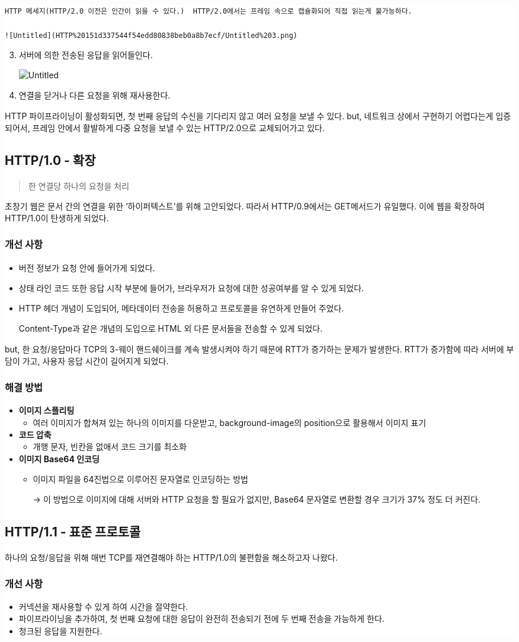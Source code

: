     HTTP 메세지(HTTP/2.0 이전은 인간이 읽을 수 있다.)  HTTP/2.0에서는 프레임 속으로 캡슐화되어 직접 읽는게 불가능하다.
    
    ![Untitled](HTTP%20151d337544f54edd80838beb0a8b7ecf/Untitled%203.png)
    
3. 서버에 의한 전송된 응답을 읽어들인다.
    
    ![Untitled](HTTP%20151d337544f54edd80838beb0a8b7ecf/Untitled%204.png)
    
4. 연결을 닫거나 다른 요청을 위해 재사용한다.

HTTP 파이프라이닝이 활성화되면, 첫 번째 응답의 수신을 기다리지 않고 여러 요청을 보낼 수 있다. but, 네트워크 상에서 구현하기 어렵다는게 입증되어서, 프레임 안에서 활발하게 다중 요청을 보낼 수 있는 HTTP/2.0으로 교체되어가고 있다.

## HTTP/1.0 - 확장

> 한 연결당 하나의 요청을 처리
> 

초창기 웹은 문서 간의 연결을 위한 ‘하이퍼텍스트’를 위해 고안되었다. 따라서 HTTP/0.9에서는 GET메서드가 유일했다. 이에 웹을 확장하여 HTTP/1.0이 탄생하게 되었다.

### 개선 사항

- 버전 정보가 요청 안에 들어가게 되었다.
- 상태 라인 코드 또한 응답 시작 부분에 들어가, 브라우저가 요청에 대한 성공여부를 알 수 있게 되었다.
- HTTP 헤더 개념이 도입되어, 메타데이터 전송을 허용하고 프로토콜을 유연하게 만들어 주었다.
    
    Content-Type과 같은 개념의 도입으로 HTML 외 다른 문서들을 전송할 수 있게 되었다.
    

but, 한 요청/응답마다 TCP의 3-웨이 핸드쉐이크를 계속 발생시켜야 하기 때문에 RTT가 증가하는 문제가 발생한다. RTT가 증가함에 따라 서버에 부담이 가고, 사용자 응답 시간이 길어지게 되었다.

### 해결 방법

- **이미지 스플리팅**
    - 여러 이미지가 합쳐져 있는 하나의 이미지를 다운받고, background-image의 position으로 활용해서 이미지 표기
- **코드 압축**
    - 개행 문자, 빈칸을 없애서 코드 크기를 최소화
- **이미지 Base64 인코딩**
    - 이미지 파일을 64진법으로 이루어진 문자열로 인코딩하는 방법
        
        → 이 방법으로 이미지에 대해 서버와 HTTP 요청을 할 필요가 없지만, Base64 문자열로 변환할 경우 크기가 37% 정도 더 커진다.
        

## HTTP/1.1 - 표준 프로토콜

하나의 요청/응답을 위해 매번 TCP를 재연결해야 하는 HTTP/1.0의 불편함을 해소하고자 나왔다.

### 개선 사항

- 커넥션을 재사용할 수 있게 하여 시간을 절약한다.
- 파이프라이닝을 추가하여, 첫 번째 요청에 대한 응답이 완전히 전송되기 전에 두 번째 전송을 가능하게 한다.
- 청크된 응답을 지원한다.
